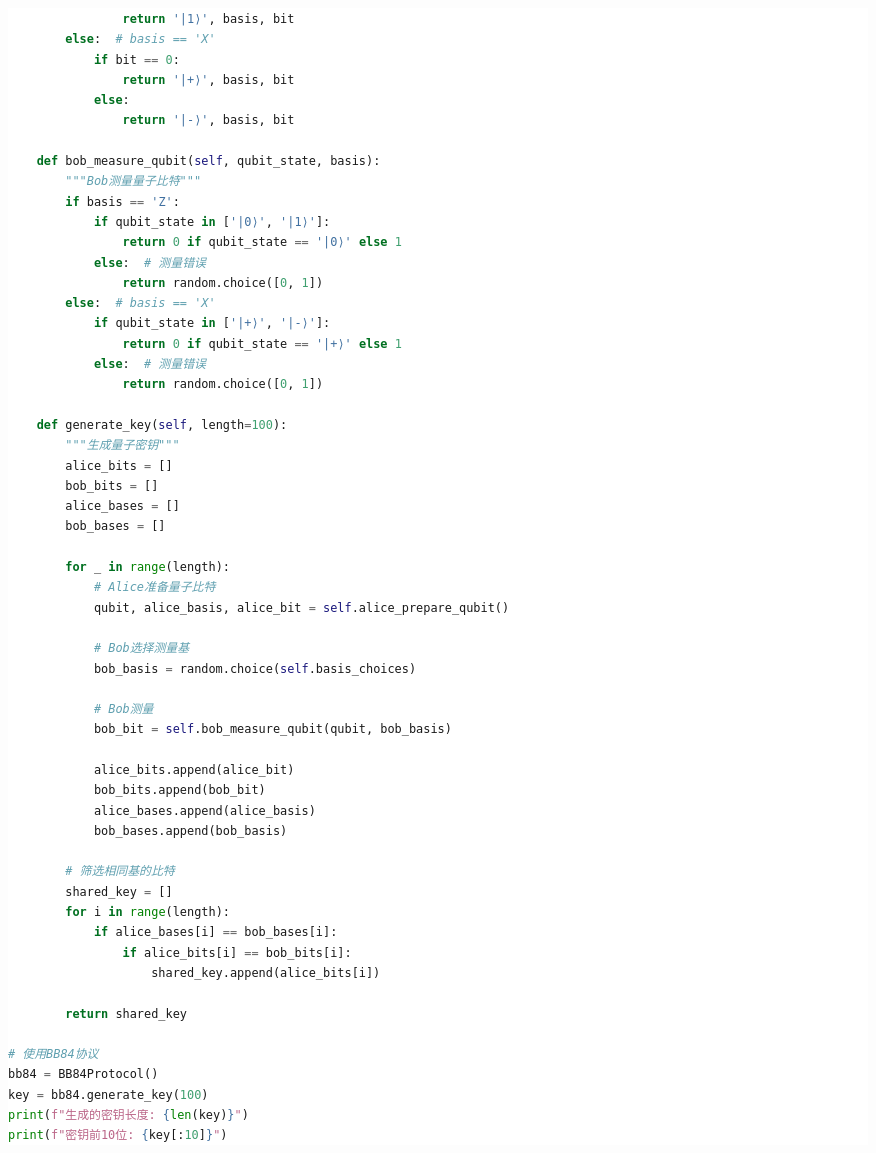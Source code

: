 ```python
                return '|1⟩', basis, bit
        else:  # basis == 'X'
            if bit == 0:
                return '|+⟩', basis, bit
            else:
                return '|-⟩', basis, bit

    def bob_measure_qubit(self, qubit_state, basis):
        """Bob测量量子比特"""
        if basis == 'Z':
            if qubit_state in ['|0⟩', '|1⟩']:
                return 0 if qubit_state == '|0⟩' else 1
            else:  # 测量错误
                return random.choice([0, 1])
        else:  # basis == 'X'
            if qubit_state in ['|+⟩', '|-⟩']:
                return 0 if qubit_state == '|+⟩' else 1
            else:  # 测量错误
                return random.choice([0, 1])

    def generate_key(self, length=100):
        """生成量子密钥"""
        alice_bits = []
        bob_bits = []
        alice_bases = []
        bob_bases = []

        for _ in range(length):
            # Alice准备量子比特
            qubit, alice_basis, alice_bit = self.alice_prepare_qubit()

            # Bob选择测量基
            bob_basis = random.choice(self.basis_choices)

            # Bob测量
            bob_bit = self.bob_measure_qubit(qubit, bob_basis)

            alice_bits.append(alice_bit)
            bob_bits.append(bob_bit)
            alice_bases.append(alice_basis)
            bob_bases.append(bob_basis)

        # 筛选相同基的比特
        shared_key = []
        for i in range(length):
            if alice_bases[i] == bob_bases[i]:
                if alice_bits[i] == bob_bits[i]:
                    shared_key.append(alice_bits[i])

        return shared_key

# 使用BB84协议
bb84 = BB84Protocol()
key = bb84.generate_key(100)
print(f"生成的密钥长度: {len(key)}")
print(f"密钥前10位: {key[:10]}")
```
